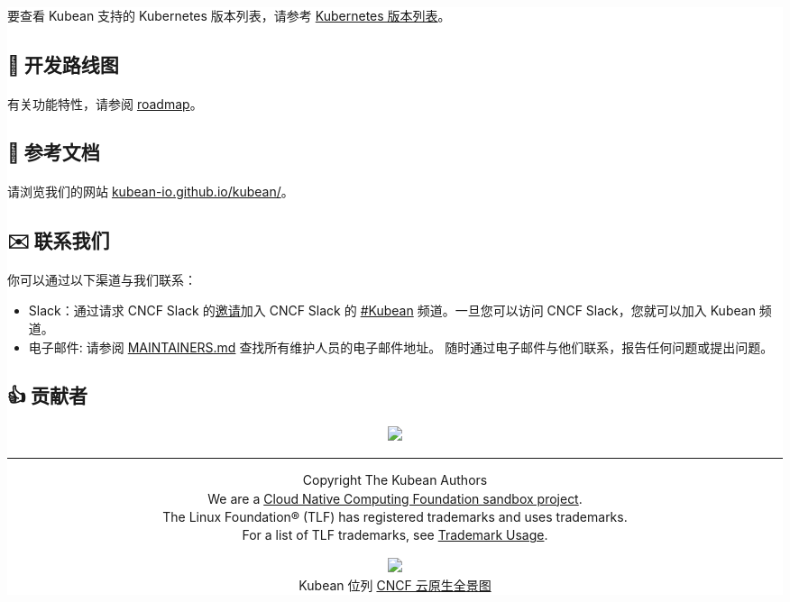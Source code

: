 要查看 Kubean 支持的 Kubernetes 版本列表，请参考 [Kubernetes 版本列表](./docs/zh/usage/support_k8s_version.md)。

## :book: 开发路线图

有关功能特性，请参阅 [roadmap](docs/en/develop/roadmap.md)。

## :book: 参考文档

请浏览我们的网站 [kubean-io.github.io/kubean/](https://kubean-io.github.io/kubean/)。

## :envelope: 联系我们

你可以通过以下渠道与我们联系：

- Slack：通过请求 CNCF Slack 的[邀请](https://slack.cncf.io/)加入 CNCF Slack 的
  [#Kubean](https://cloud-native.slack.com/messages/kubean) 频道。一旦您可以访问 CNCF Slack，您就可以加入 Kubean 频道。
- 电子邮件: 请参阅 [MAINTAINERS.md](./MAINTAINERS.md) 查找所有维护人员的电子邮件地址。
  随时通过电子邮件与他们联系，报告任何问题或提出问题。

## :thumbsup: 贡献者
<p align="center">
  <a href="https://github.com/kubean-io/kubean/graphs/contributors">
    <img src="https://contrib.rocks/image?repo=kubean-io/kubean" width="700" />
  </a>
</p>

---

<div align="center">
  <p>
    Copyright The Kubean Authors<br/>
    We are a <a href="https://www.cncf.io/">Cloud Native Computing Foundation sandbox project</a>.<br/>
    The Linux Foundation® (TLF) has registered trademarks and uses trademarks. <br/>
    For a list of TLF trademarks, see <a href="https://www.linuxfoundation.org/legal/trademark-usage">Trademark Usage</a>.
  <p>
  <p>
    <img src="https://landscape.cncf.io/images/cncf-landscape-horizontal-color.svg" width="180"/><br/>
    Kubean 位列 <a href="https://landscape.cncf.io/?selected=kubean">CNCF 云原生全景图</a>
  </p>
</div>

